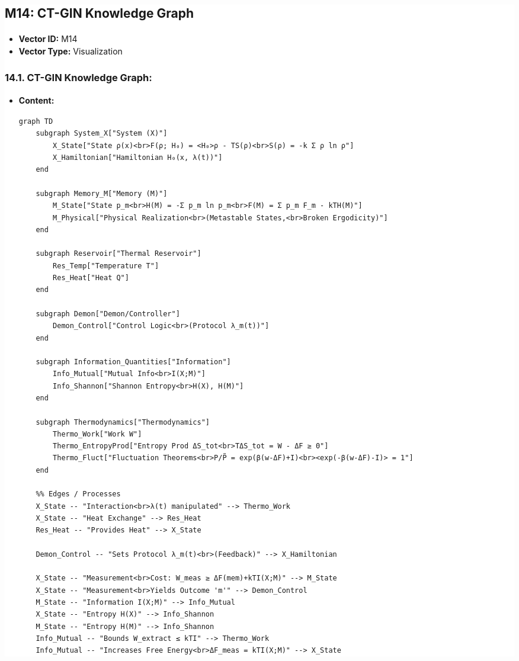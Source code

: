 ## M14: CT-GIN Knowledge Graph

*   **Vector ID:** M14
*   **Vector Type:** Visualization

### **14.1. CT-GIN Knowledge Graph:**
* **Content:**
    ```mermaid
    graph TD
        subgraph System_X["System (X)"]
            X_State["State ρ(x)<br>F(ρ; H₀) = <H₀>ρ - TS(ρ)<br>S(ρ) = -k Σ ρ ln ρ"]
            X_Hamiltonian["Hamiltonian H₀(x, λ(t))"]
        end

        subgraph Memory_M["Memory (M)"]
            M_State["State p_m<br>H(M) = -Σ p_m ln p_m<br>F(M) = Σ p_m F_m - kTH(M)"]
            M_Physical["Physical Realization<br>(Metastable States,<br>Broken Ergodicity)"]
        end

        subgraph Reservoir["Thermal Reservoir"]
            Res_Temp["Temperature T"]
            Res_Heat["Heat Q"]
        end

        subgraph Demon["Demon/Controller"]
            Demon_Control["Control Logic<br>(Protocol λ_m(t))"]
        end

        subgraph Information_Quantities["Information"]
            Info_Mutual["Mutual Info<br>I(X;M)"]
            Info_Shannon["Shannon Entropy<br>H(X), H(M)"]
        end

        subgraph Thermodynamics["Thermodynamics"]
            Thermo_Work["Work W"]
            Thermo_EntropyProd["Entropy Prod ΔS_tot<br>TΔS_tot = W - ΔF ≥ 0"]
            Thermo_Fluct["Fluctuation Theorems<br>P/P̃ = exp(β(w-ΔF)+I)<br><exp(-β(w-ΔF)-I)> = 1"]
        end

        %% Edges / Processes
        X_State -- "Interaction<br>λ(t) manipulated" --> Thermo_Work
        X_State -- "Heat Exchange" --> Res_Heat
        Res_Heat -- "Provides Heat" --> X_State

        Demon_Control -- "Sets Protocol λ_m(t)<br>(Feedback)" --> X_Hamiltonian

        X_State -- "Measurement<br>Cost: W_meas ≥ ΔF(mem)+kTI(X;M)" --> M_State
        X_State -- "Measurement<br>Yields Outcome 'm'" --> Demon_Control
        M_State -- "Information I(X;M)" --> Info_Mutual
        X_State -- "Entropy H(X)" --> Info_Shannon
        M_State -- "Entropy H(M)" --> Info_Shannon
        Info_Mutual -- "Bounds W_extract ≤ kTI" --> Thermo_Work
        Info_Mutual -- "Increases Free Energy<br>ΔF_meas = kTI(X;M)" --> X_State
